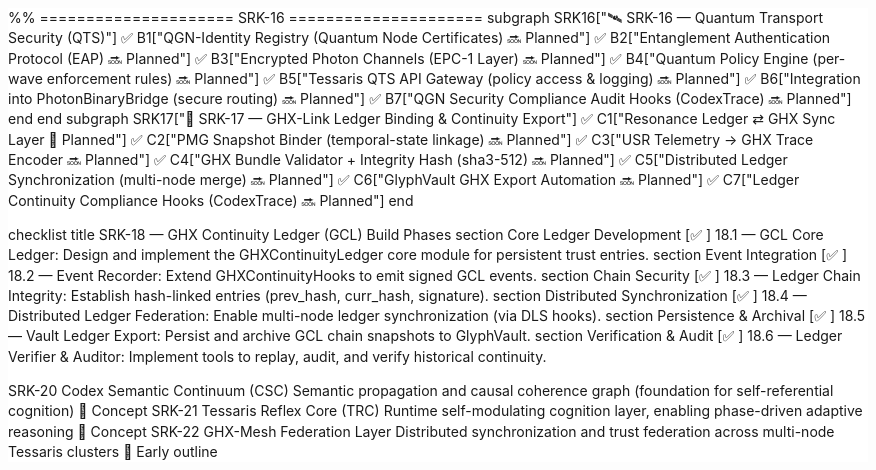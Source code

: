 %% ===================== SRK-16 =====================
subgraph SRK16["🛰 SRK-16 — Quantum Transport Security (QTS)"]
  ✅  B1["QGN-Identity Registry (Quantum Node Certificates) 🔜 Planned"]
  ✅  B2["Entanglement Authentication Protocol (EAP) 🔜 Planned"]
  ✅  B3["Encrypted Photon Channels (EPC-1 Layer) 🔜 Planned"]
  ✅  B4["Quantum Policy Engine (per-wave enforcement rules) 🔜 Planned"]
  ✅  B5["Tessaris QTS API Gateway (policy access & logging) 🔜 Planned"]
  ✅  B6["Integration into PhotonBinaryBridge (secure routing) 🔜 Planned"]
  ✅  B7["QGN Security Compliance Audit Hooks (CodexTrace) 🔜 Planned"]
end
  end
  subgraph SRK17["🧩 SRK-17 — GHX-Link Ledger Binding & Continuity Export"]
  ✅  C1["Resonance Ledger ⇄ GHX Sync Layer 🧠 Planned"]
  ✅  C2["PMG Snapshot Binder (temporal-state linkage) 🔜 Planned"]
  ✅  C3["USR Telemetry → GHX Trace Encoder 🔜 Planned"]
  ✅  C4["GHX Bundle Validator + Integrity Hash (sha3-512) 🔜 Planned"]
  ✅  C5["Distributed Ledger Synchronization (multi-node merge) 🔜 Planned"]
  ✅  C6["GlyphVault GHX Export Automation 🔜 Planned"]
  ✅  C7["Ledger Continuity Compliance Hooks (CodexTrace) 🔜 Planned"]
end

checklist
    title SRK-18 — GHX Continuity Ledger (GCL) Build Phases
    section Core Ledger Development
        [✅ ] 18.1 — GCL Core Ledger: Design and implement the GHXContinuityLedger core module for persistent trust entries.
    section Event Integration
        [✅ ] 18.2 — Event Recorder: Extend GHXContinuityHooks to emit signed GCL events.
    section Chain Security
        [✅ ] 18.3 — Ledger Chain Integrity: Establish hash-linked entries (prev_hash, curr_hash, signature).
    section Distributed Synchronization
        [✅ ] 18.4 — Distributed Ledger Federation: Enable multi-node ledger synchronization (via DLS hooks).
    section Persistence & Archival
        [✅ ] 18.5 — Vault Ledger Export: Persist and archive GCL chain snapshots to GlyphVault.
    section Verification & Audit
        [✅ ] 18.6 — Ledger Verifier & Auditor: Implement tools to replay, audit, and verify historical continuity.




SRK-20
Codex Semantic Continuum (CSC)
Semantic propagation and causal coherence graph (foundation for self-referential cognition)
🧩 Concept
SRK-21
Tessaris Reflex Core (TRC)
Runtime self-modulating cognition layer, enabling phase-driven adaptive reasoning
🧩 Concept
SRK-22
GHX-Mesh Federation Layer
Distributed synchronization and trust federation across multi-node Tessaris clusters
🧩 Early outline
